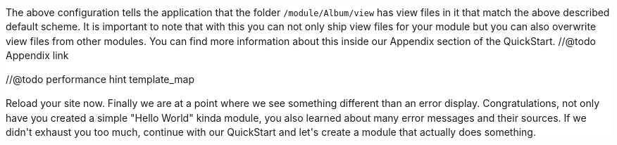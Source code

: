 The above configuration tells the application that the folder `/module/Album/view` has view files in it that match the
above described default scheme. It is important to note that with this you can not only ship view files for your module
but you can also overwrite view files from other modules. You can find more information about this inside our Appendix
section of the QuickStart. //@todo Appendix link

//@todo performance hint template_map

Reload your site now. Finally we are at a point where we see something different than an error display. Congratulations,
not only have you created a simple "Hello World" kinda module, you also learned about many error messages and their
sources. If we didn't exhaust you too much, continue with our QuickStart and let's create a module that actually does
something.
